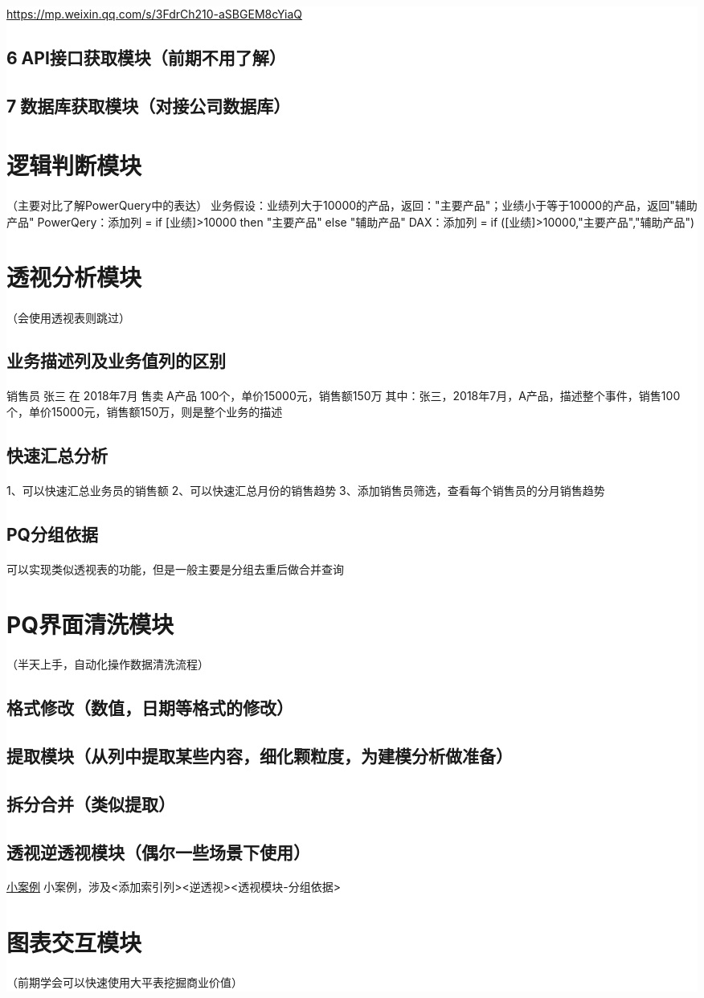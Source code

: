 https://mp.weixin.qq.com/s/3FdrCh210-aSBGEM8cYiaQ
## 6 API接口获取模块（前期不用了解）
## 7 数据库获取模块（对接公司数据库）

# 逻辑判断模块
（主要对比了解PowerQuery中的表达）
业务假设：业绩列大于10000的产品，返回："主要产品"；业绩小于等于10000的产品，返回"辅助产品"
PowerQery：添加列  = if [业绩]>10000 then "主要产品" else "辅助产品"
DAX：添加列 = if ([业绩]>10000,"主要产品","辅助产品")

# 透视分析模块
（会使用透视表则跳过）
## 业务描述列及业务值列的区别
销售员 张三 在 2018年7月 售卖 A产品 100个，单价15000元，销售额150万
其中：张三，2018年7月，A产品，描述整个事件，销售100个，单价15000元，销售额150万，则是整个业务的描述
## 快速汇总分析
1、可以快速汇总业务员的销售额
2、可以快速汇总月份的销售趋势
3、添加销售员筛选，查看每个销售员的分月销售趋势
## PQ分组依据
可以实现类似透视表的功能，但是一般主要是分组去重后做合并查询


# PQ界面清洗模块
（半天上手，自动化操作数据清洗流程）

## 格式修改（数值，日期等格式的修改）

## 提取模块（从列中提取某些内容，细化颗粒度，为建模分析做准备）

## 拆分合并（类似提取）

## 透视逆透视模块（偶尔一些场景下使用）

[小案例](https://mp.weixin.qq.com/s/_OgRoj0CVAAG7ku0T-s9_g)
小案例，涉及<添加索引列><逆透视><透视模块-分组依据>

# 图表交互模块
（前期学会可以快速使用大平表挖掘商业价值）
